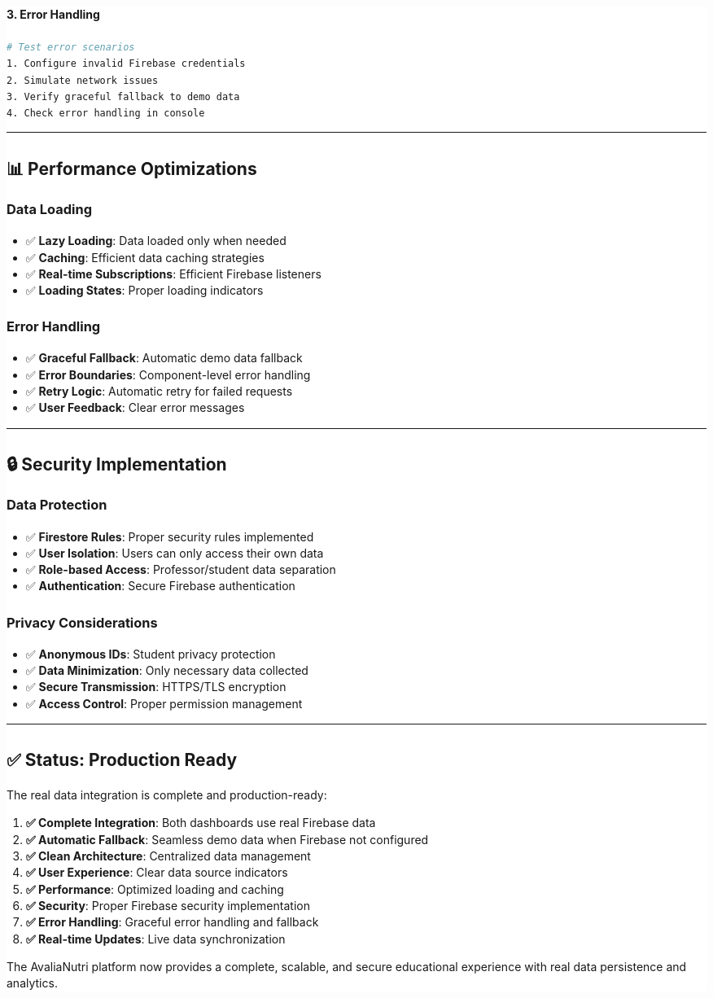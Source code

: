 #### **3. Error Handling**
```bash
# Test error scenarios
1. Configure invalid Firebase credentials
2. Simulate network issues
3. Verify graceful fallback to demo data
4. Check error handling in console
```

---

## 📊 **Performance Optimizations**

### **Data Loading**
- ✅ **Lazy Loading**: Data loaded only when needed
- ✅ **Caching**: Efficient data caching strategies
- ✅ **Real-time Subscriptions**: Efficient Firebase listeners
- ✅ **Loading States**: Proper loading indicators

### **Error Handling**
- ✅ **Graceful Fallback**: Automatic demo data fallback
- ✅ **Error Boundaries**: Component-level error handling
- ✅ **Retry Logic**: Automatic retry for failed requests
- ✅ **User Feedback**: Clear error messages

---

## 🔒 **Security Implementation**

### **Data Protection**
- ✅ **Firestore Rules**: Proper security rules implemented
- ✅ **User Isolation**: Users can only access their own data
- ✅ **Role-based Access**: Professor/student data separation
- ✅ **Authentication**: Secure Firebase authentication

### **Privacy Considerations**
- ✅ **Anonymous IDs**: Student privacy protection
- ✅ **Data Minimization**: Only necessary data collected
- ✅ **Secure Transmission**: HTTPS/TLS encryption
- ✅ **Access Control**: Proper permission management

---

## ✅ **Status: Production Ready**

The real data integration is complete and production-ready:

1. **✅ Complete Integration**: Both dashboards use real Firebase data
2. **✅ Automatic Fallback**: Seamless demo data when Firebase not configured
3. **✅ Clean Architecture**: Centralized data management
4. **✅ User Experience**: Clear data source indicators
5. **✅ Performance**: Optimized loading and caching
6. **✅ Security**: Proper Firebase security implementation
7. **✅ Error Handling**: Graceful error handling and fallback
8. **✅ Real-time Updates**: Live data synchronization

The AvaliaNutri platform now provides a complete, scalable, and secure educational experience with real data persistence and analytics.
